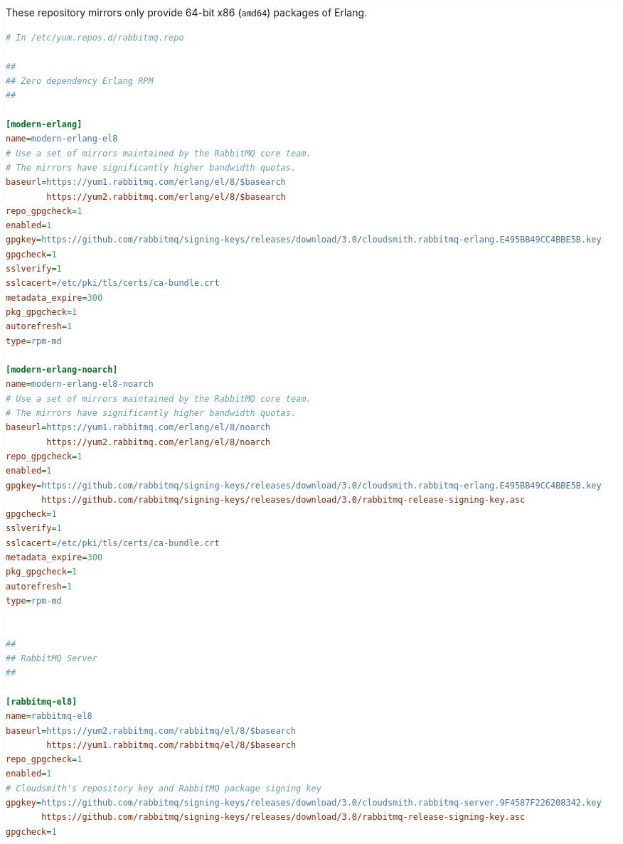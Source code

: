 These repository mirrors only provide 64-bit x86 (`amd64`) packages of Erlang.

```ini
# In /etc/yum.repos.d/rabbitmq.repo

##
## Zero dependency Erlang RPM
##

[modern-erlang]
name=modern-erlang-el8
# Use a set of mirrors maintained by the RabbitMQ core team.
# The mirrors have significantly higher bandwidth quotas.
baseurl=https://yum1.rabbitmq.com/erlang/el/8/$basearch
        https://yum2.rabbitmq.com/erlang/el/8/$basearch
repo_gpgcheck=1
enabled=1
gpgkey=https://github.com/rabbitmq/signing-keys/releases/download/3.0/cloudsmith.rabbitmq-erlang.E495BB49CC4BBE5B.key
gpgcheck=1
sslverify=1
sslcacert=/etc/pki/tls/certs/ca-bundle.crt
metadata_expire=300
pkg_gpgcheck=1
autorefresh=1
type=rpm-md

[modern-erlang-noarch]
name=modern-erlang-el8-noarch
# Use a set of mirrors maintained by the RabbitMQ core team.
# The mirrors have significantly higher bandwidth quotas.
baseurl=https://yum1.rabbitmq.com/erlang/el/8/noarch
        https://yum2.rabbitmq.com/erlang/el/8/noarch
repo_gpgcheck=1
enabled=1
gpgkey=https://github.com/rabbitmq/signing-keys/releases/download/3.0/cloudsmith.rabbitmq-erlang.E495BB49CC4BBE5B.key
       https://github.com/rabbitmq/signing-keys/releases/download/3.0/rabbitmq-release-signing-key.asc
gpgcheck=1
sslverify=1
sslcacert=/etc/pki/tls/certs/ca-bundle.crt
metadata_expire=300
pkg_gpgcheck=1
autorefresh=1
type=rpm-md


##
## RabbitMQ Server
##

[rabbitmq-el8]
name=rabbitmq-el8
baseurl=https://yum2.rabbitmq.com/rabbitmq/el/8/$basearch
        https://yum1.rabbitmq.com/rabbitmq/el/8/$basearch
repo_gpgcheck=1
enabled=1
# Cloudsmith's repository key and RabbitMQ package signing key
gpgkey=https://github.com/rabbitmq/signing-keys/releases/download/3.0/cloudsmith.rabbitmq-server.9F4587F226208342.key
       https://github.com/rabbitmq/signing-keys/releases/download/3.0/rabbitmq-release-signing-key.asc
gpgcheck=1
```